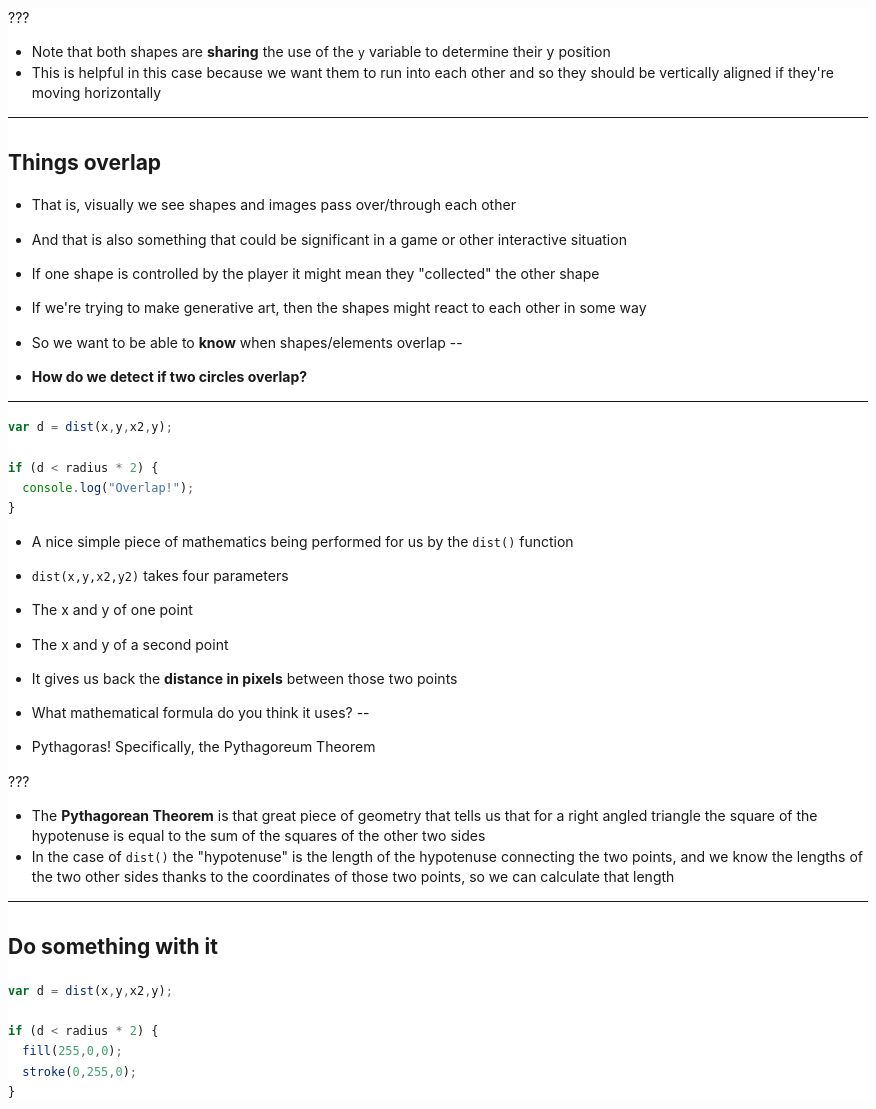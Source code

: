 
???

- Note that both shapes are __sharing__ the use of the `y` variable to determine their y position
- This is helpful in this case because we want them to run into each other and so they should be vertically aligned if they're moving horizontally

---

## Things overlap

- That is, visually we see shapes and images pass over/through each other
- And that is also something that could be significant in a game or other interactive situation
- If one shape is controlled by the player it might mean they "collected" the other shape
- If we're trying to make generative art, then the shapes might react to each other in some way
- So we want to be able to __know__ when shapes/elements overlap
--

- __How do we detect if two circles overlap?__

---

```javascript
var d = dist(x,y,x2,y);

if (d < radius * 2) {
  console.log("Overlap!");
}
```

- A nice simple piece of mathematics being performed for us by the `dist()` function
- `dist(x,y,x2,y2)` takes four parameters
- The x and y of one point
- The x and y of a second point
- It gives us back the __distance in pixels__ between those two points
- What mathematical formula do you think it uses?
--

- Pythagoras! Specifically, the Pythagoreum Theorem

???

- The __Pythagorean Theorem__ is that great piece of geometry that tells us that for a right angled triangle the square of the hypotenuse is equal to the sum of the squares of the other two sides
- In the case of `dist()` the "hypotenuse" is the length of the hypotenuse connecting the two points, and we know the lengths of the two other sides thanks to the coordinates of those two points, so we can calculate that length

---

## Do something with it

```javascript
var d = dist(x,y,x2,y);

if (d < radius * 2) {
  fill(255,0,0);
  stroke(0,255,0);
}
```

